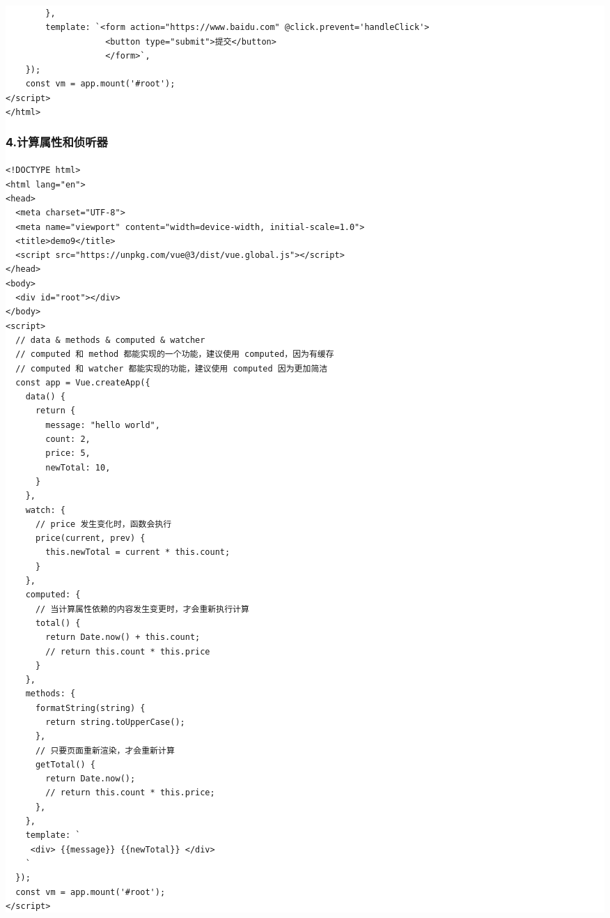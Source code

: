	        },
	        template: `<form action="https://www.baidu.com" @click.prevent='handleClick'>
	                    <button type="submit">提交</button>
	                    </form>`,
	    });
	    const vm = app.mount('#root');
	</script>
	</html>

### 4.计算属性和侦听器  ###

	<!DOCTYPE html>
	<html lang="en">
	<head>
	  <meta charset="UTF-8">
	  <meta name="viewport" content="width=device-width, initial-scale=1.0">
	  <title>demo9</title>
	  <script src="https://unpkg.com/vue@3/dist/vue.global.js"></script>
	</head>
	<body>
	  <div id="root"></div>
	</body>
	<script>
	  // data & methods & computed & watcher
	  // computed 和 method 都能实现的一个功能，建议使用 computed，因为有缓存
	  // computed 和 watcher 都能实现的功能，建议使用 computed 因为更加简洁
	  const app = Vue.createApp({
	    data() {
	      return {
	        message: "hello world",
	        count: 2,
	        price: 5,
	        newTotal: 10,
	      }
	    },
	    watch: {
	      // price 发生变化时，函数会执行
	      price(current, prev) {
	        this.newTotal = current * this.count;
	      }
	    },
	    computed: {
	      // 当计算属性依赖的内容发生变更时，才会重新执行计算
	      total() {
	        return Date.now() + this.count;
	        // return this.count * this.price
	      }
	    },
	    methods: {
	      formatString(string) {
	        return string.toUpperCase();
	      },
	      // 只要页面重新渲染，才会重新计算
	      getTotal() {
	        return Date.now();
	        // return this.count * this.price;
	      },
	    },
	    template: `
	     <div> {{message}} {{newTotal}} </div>
	    `
	  });
	  const vm = app.mount('#root');
	</script>
